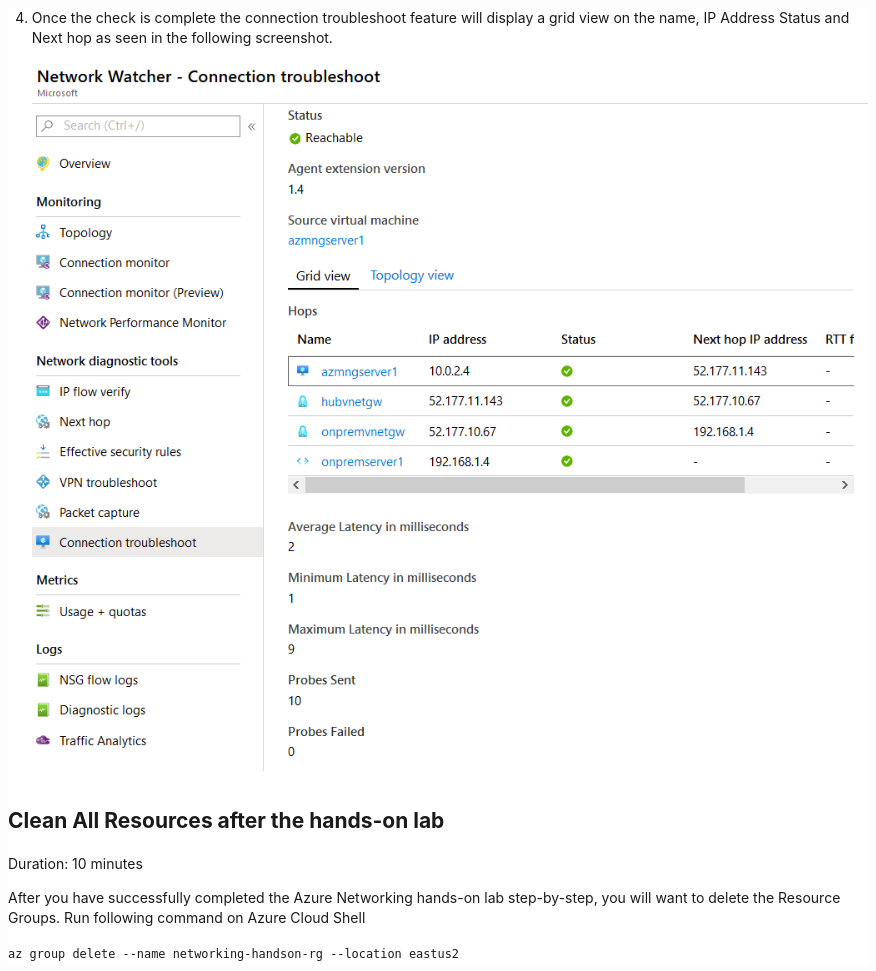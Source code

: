 4. Once the check is complete the connection troubleshoot feature will display a grid view on the name, IP Address Status and Next hop as seen in the following screenshot. 

     ![](images/image199.png)

## Clean All Resources after the hands-on lab

Duration: 10 minutes

After you have successfully completed the Azure Networking hands-on lab step-by-step, you will want to delete the Resource Groups. Run following command on Azure Cloud Shell

``` Azure CLI
az group delete --name networking-handson-rg --location eastus2
```
